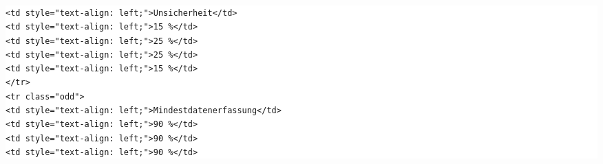     <td style="text-align: left;">Unsicherheit</td>
    <td style="text-align: left;">15 %</td>
    <td style="text-align: left;">25 %</td>
    <td style="text-align: left;">25 %</td>
    <td style="text-align: left;">15 %</td>
    </tr>
    <tr class="odd">
    <td style="text-align: left;">Mindestdatenerfassung</td>
    <td style="text-align: left;">90 %</td>
    <td style="text-align: left;">90 %</td>
    <td style="text-align: left;">90 %</td>

